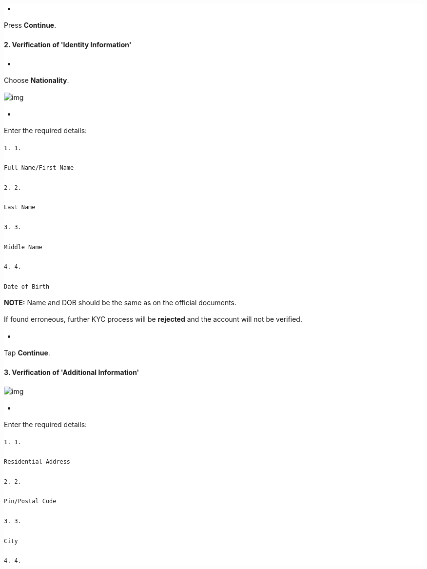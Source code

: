-

Press **Continue**.

#### 2. Verification of 'Identity Information'

-

Choose **Nationality**.

![img](https://115773543-files.gitbook.io/~/files/v0/b/gitbook-x-prod.appspot.com/o/spaces%2FqPBDQnythKQ15N2Hil40%2Fuploads%2FRcRUIqz2pzzrI1dKDPWm%2FPicture6.png?alt=media&token=e7ff96d2-ea4c-41c2-a9f0-54c0130e97ff)

-

Enter the required details:

    1. 1.

    Full Name/First Name

    2. 2.

    Last Name

    3. 3.

    Middle Name

    4. 4.

    Date of Birth



**NOTE:** Name and DOB should be the same as on the official documents.

If found erroneous, further KYC process will be **rejected** and the account will not be verified.

-

Tap **Continue**.

#### 3.  Verification of 'Additional Information'

![img](https://115773543-files.gitbook.io/~/files/v0/b/gitbook-x-prod.appspot.com/o/spaces%2FqPBDQnythKQ15N2Hil40%2Fuploads%2FOCdamlRxSnlgdbp2S4Ck%2FPicture7.png?alt=media&token=134b8358-9491-479f-8876-95696aef33cd)

-

Enter the required details:

    1. 1.

    Residential Address

    2. 2.

    Pin/Postal Code

    3. 3.

    City

    4. 4.

